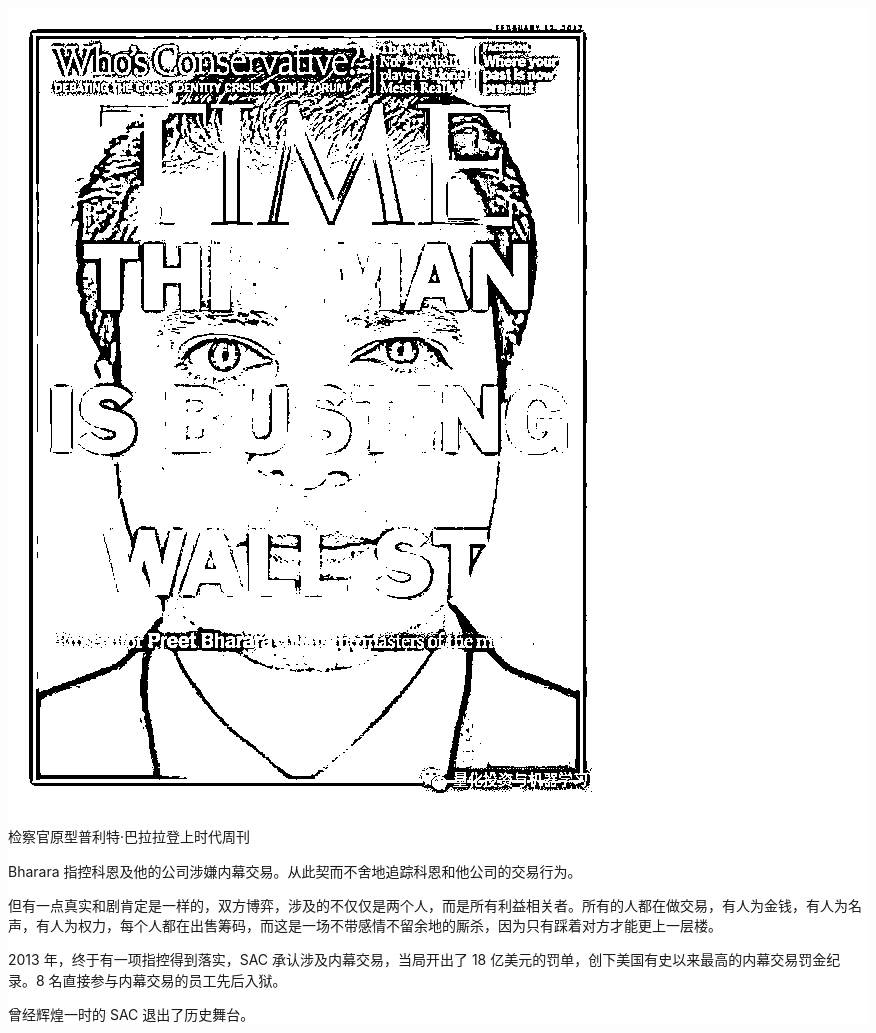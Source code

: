 ![](img/07fcc97efa58da550c04836de960f5be.png)

检察官原型普利特·巴拉拉登上时代周刊

Bharara 指控科恩及他的公司涉嫌内幕交易。从此契而不舍地追踪科恩和他公司的交易行为。

但有一点真实和剧肯定是一样的，双方博弈，涉及的不仅仅是两个人，而是所有利益相关者。所有的人都在做交易，有人为金钱，有人为名声，有人为权力，每个人都在出售筹码，而这是一场不带感情不留余地的厮杀，因为只有踩着对方才能更上一层楼。

2013 年，终于有一项指控得到落实，SAC 承认涉及内幕交易，当局开出了 18 亿美元的罚单，创下美国有史以来最高的内幕交易罚金纪录。8 名直接参与内幕交易的员工先后入狱。 

曾经辉煌一时的 SAC 退出了历史舞台。

